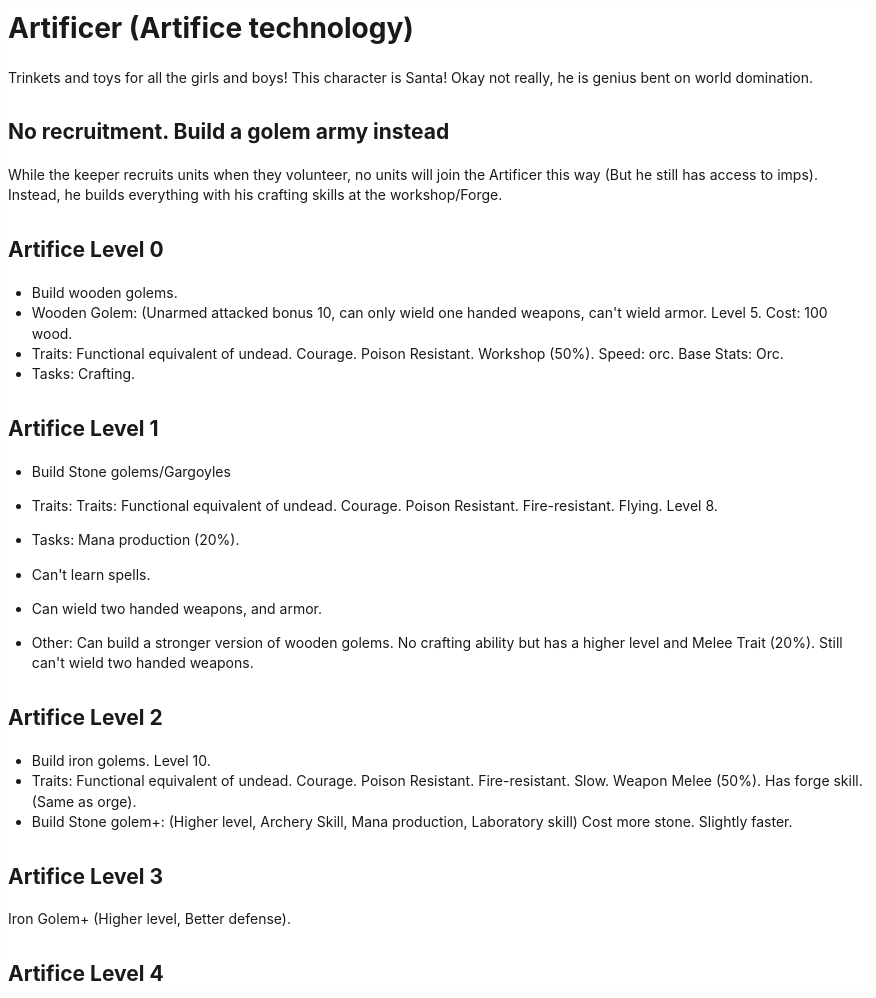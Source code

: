 Artificer (Artifice technology)
===============================

Trinkets and toys for all the girls and boys! This character is Santa!
Okay not really, he is genius bent on world domination.

No recruitment. Build a golem army instead
------------------------------------------

While the keeper recruits units when they volunteer, no units will join
the Artificer this way (But he still has access to imps). Instead, he
builds everything with his crafting skills at the workshop/Forge.

Artifice Level 0
----------------

-   Build wooden golems.
-   Wooden Golem: (Unarmed attacked bonus 10, can only wield one handed
    weapons, can't wield armor. Level 5. Cost: 100 wood.
-   Traits: Functional equivalent of undead. Courage. Poison Resistant.
    Workshop (50%). Speed: orc. Base Stats: Orc.
-   Tasks: Crafting.

Artifice Level 1
----------------

-   Build Stone golems/Gargoyles
-   Traits: Traits: Functional equivalent of undead. Courage. Poison
    Resistant. Fire-resistant. Flying. Level 8.
-   Tasks: Mana production (20%).
-   Can't learn spells.
-   Can wield two handed weapons, and armor.



-   Other: Can build a stronger version of wooden golems. No crafting
    ability but has a higher level and Melee Trait (20%). Still can't
    wield two handed weapons.

Artifice Level 2
----------------

-   Build iron golems. Level 10.
-   Traits: Functional equivalent of undead. Courage. Poison Resistant.
    Fire-resistant. Slow. Weapon Melee (50%). Has forge skill. (Same as
    orge).
-   Build Stone golem+: (Higher level, Archery Skill, Mana production,
    Laboratory skill) Cost more stone. Slightly faster.

Artifice Level 3
----------------

Iron Golem+ (Higher level, Better defense).

Artifice Level 4
----------------
